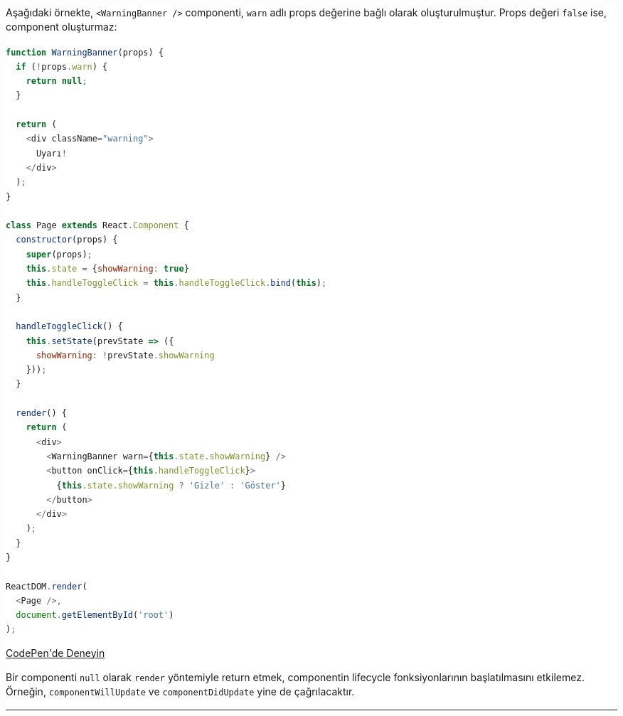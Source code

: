 Aşağıdaki örnekte, `<WarningBanner />` componenti, `warn` adlı props değerine bağlı olarak oluşturulmuştur.
Props değeri `false` ise, component oluşturmaz:

```js
function WarningBanner(props) {
  if (!props.warn) {
    return null;
  }

  return (
    <div className="warning">
      Uyarı!
    </div>
  );
}

class Page extends React.Component {
  constructor(props) {
    super(props);
    this.state = {showWarning: true}
    this.handleToggleClick = this.handleToggleClick.bind(this);
  }

  handleToggleClick() {
    this.setState(prevState => ({
      showWarning: !prevState.showWarning
    }));
  }

  render() {
    return (
      <div>
        <WarningBanner warn={this.state.showWarning} />
        <button onClick={this.handleToggleClick}>
          {this.state.showWarning ? 'Gizle' : 'Göster'}
        </button>
      </div>
    );
  }
}

ReactDOM.render(
  <Page />,
  document.getElementById('root')
);
```

<a href="https://codepen.io/gaearon/pen/Xjoqwm?editors=0010">CodePen'de Deneyin</a>

Bir componenti `null` olarak `render` yöntemiyle return etmek, componentin lifecycle fonksiyonlarının başlatılmasını etkilemez.
Örneğin, `componentWillUpdate` ve `componentDidUpdate` yine de çağrılacaktır.

---